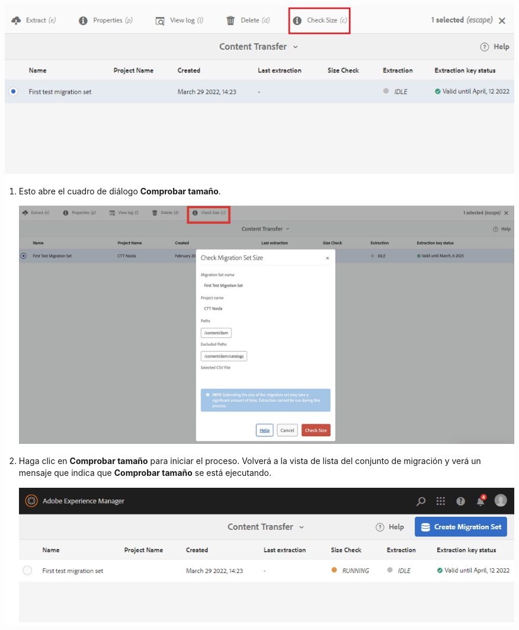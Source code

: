    ![imagen](/help/journey-migration/content-transfer-tool/assets-ctt/cttcam8.png)

1. Esto abre el cuadro de diálogo **Comprobar tamaño**.

   ![imagen](/help/journey-migration/content-transfer-tool/assets-ctt/checkMigrationSetSize.png)

1. Haga clic en **Comprobar tamaño** para iniciar el proceso. Volverá a la vista de lista del conjunto de migración y verá un mensaje que indica que **Comprobar tamaño** se está ejecutando.

   ![imagen](/help/journey-migration/content-transfer-tool/assets-ctt/cttcam10.png)

